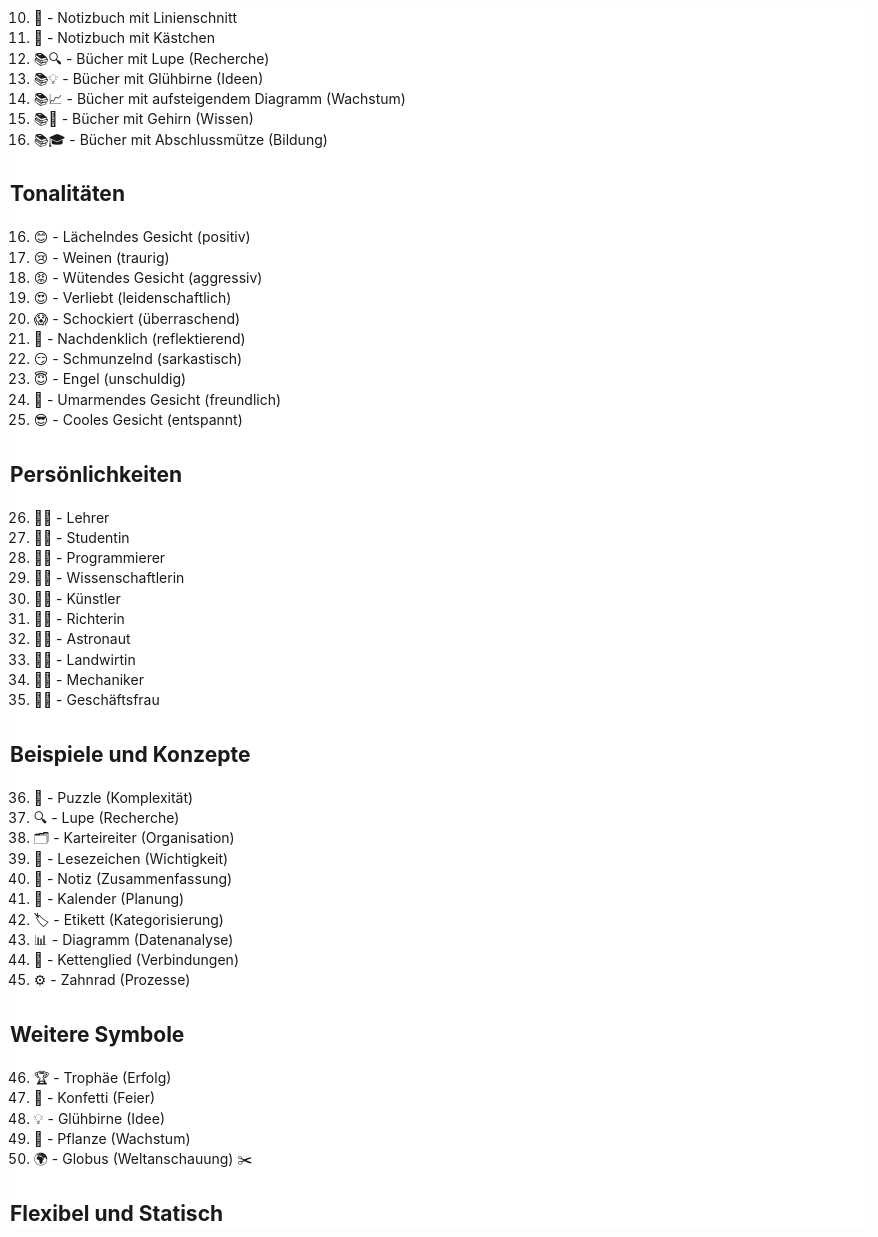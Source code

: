10. 📒 - Notizbuch mit Linienschnitt
11. 📓 - Notizbuch mit Kästchen
12. 📚🔍 - Bücher mit Lupe (Recherche)
13. 📚💡 - Bücher mit Glühbirne (Ideen)
14. 📚📈 - Bücher mit aufsteigendem Diagramm (Wachstum)
15. 📚🧠 - Bücher mit Gehirn (Wissen)
16. 📚🎓 - Bücher mit Abschlussmütze (Bildung)

## Tonalitäten

16. 😊 - Lächelndes Gesicht (positiv)
17. 😢 - Weinen (traurig)
18. 😡 - Wütendes Gesicht (aggressiv)
19. 😍 - Verliebt (leidenschaftlich)
20. 😱 - Schockiert (überraschend)
21. 🤔 - Nachdenklich (reflektierend)
22. 😏 - Schmunzelnd (sarkastisch)
23. 😇 - Engel (unschuldig)
24. 🤗 - Umarmendes Gesicht (freundlich)
25. 😎 - Cooles Gesicht (entspannt)

## Persönlichkeiten

26. 👨‍🏫 - Lehrer
27. 👩‍🎓 - Studentin
28. 👨‍💻 - Programmierer
29. 👩‍🔬 - Wissenschaftlerin
30. 👨‍🎨 - Künstler
31. 👩‍⚖️ - Richterin
32. 👨‍🚀 - Astronaut
33. 👩‍🌾 - Landwirtin
34. 👨‍🔧 - Mechaniker
35. 👩‍💼 - Geschäftsfrau

## Beispiele und Konzepte

36. 🧩 - Puzzle (Komplexität)
37. 🔍 - Lupe (Recherche)
38. 🗂️ - Karteireiter (Organisation)
39. 🔖 - Lesezeichen (Wichtigkeit)
40. 📝 - Notiz (Zusammenfassung)
41. 📅 - Kalender (Planung)
42. 🏷️ - Etikett (Kategorisierung)
43. 📊 - Diagramm (Datenanalyse)
44. 🔗 - Kettenglied (Verbindungen)
45. ⚙️ - Zahnrad (Prozesse)

## Weitere Symbole

46. 🏆 - Trophäe (Erfolg)
47. 🎉 - Konfetti (Feier)
48. 💡 - Glühbirne (Idee)
49. 🌱 - Pflanze (Wachstum)
50. 🌍 - Globus (Weltanschauung)
✂️
## Flexibel und Statisch
